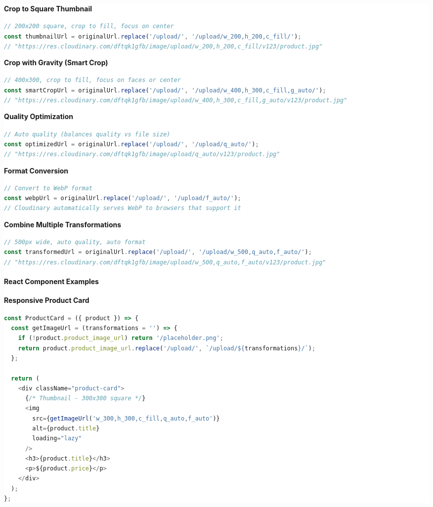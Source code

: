**Crop to Square Thumbnail**
```javascript
// 200x200 square, crop to fill, focus on center
const thumbnailUrl = originalUrl.replace('/upload/', '/upload/w_200,h_200,c_fill/');
// "https://res.cloudinary.com/dftqk1gfb/image/upload/w_200,h_200,c_fill/v123/product.jpg"
```

**Crop with Gravity (Smart Crop)**
```javascript
// 400x300, crop to fill, focus on faces or center
const smartCropUrl = originalUrl.replace('/upload/', '/upload/w_400,h_300,c_fill,g_auto/');
// "https://res.cloudinary.com/dftqk1gfb/image/upload/w_400,h_300,c_fill,g_auto/v123/product.jpg"
```

**Quality Optimization**
```javascript
// Auto quality (balances quality vs file size)
const optimizedUrl = originalUrl.replace('/upload/', '/upload/q_auto/');
// "https://res.cloudinary.com/dftqk1gfb/image/upload/q_auto/v123/product.jpg"
```

**Format Conversion**
```javascript
// Convert to WebP format
const webpUrl = originalUrl.replace('/upload/', '/upload/f_auto/');
// Cloudinary automatically serves WebP to browsers that support it
```

**Combine Multiple Transformations**
```javascript
// 500px wide, auto quality, auto format
const transformedUrl = originalUrl.replace('/upload/', '/upload/w_500,q_auto,f_auto/');
// "https://res.cloudinary.com/dftqk1gfb/image/upload/w_500,q_auto,f_auto/v123/product.jpg"
```

#### React Component Examples

**Responsive Product Card**
```javascript
const ProductCard = ({ product }) => {
  const getImageUrl = (transformations = '') => {
    if (!product.product_image_url) return '/placeholder.png';
    return product.product_image_url.replace('/upload/', `/upload/${transformations}/`);
  };

  return (
    <div className="product-card">
      {/* Thumbnail - 300x300 square */}
      <img 
        src={getImageUrl('w_300,h_300,c_fill,q_auto,f_auto')}
        alt={product.title}
        loading="lazy"
      />
      <h3>{product.title}</h3>
      <p>${product.price}</p>
    </div>
  );
};
```
